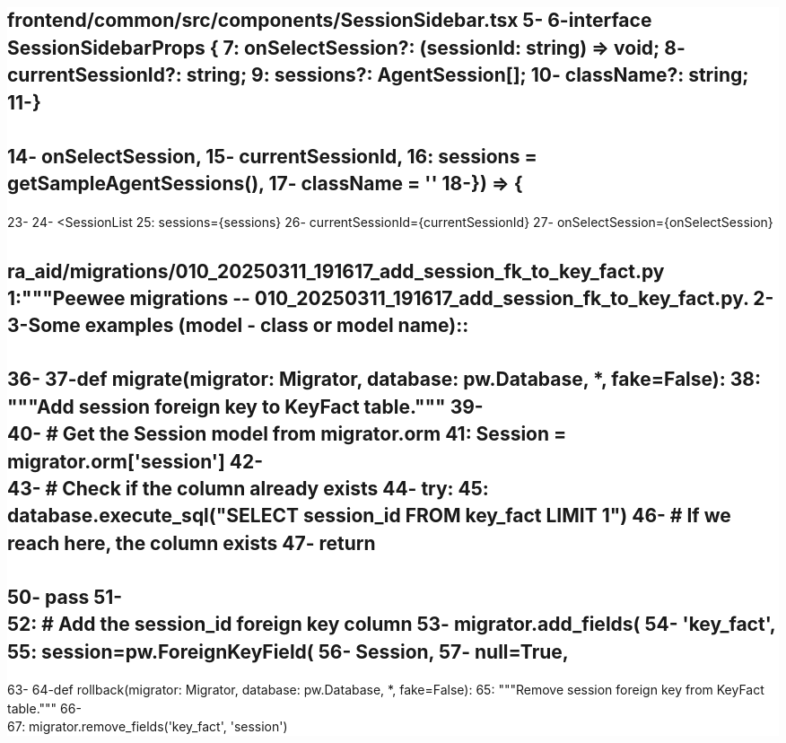 frontend/common/src/components/SessionSidebar.tsx
5-
6-interface SessionSidebarProps {
7:  onSelectSession?: (sessionId: string) => void;
8-  currentSessionId?: string;
9:  sessions?: AgentSession[];
10-  className?: string;
11-}
--
14-  onSelectSession, 
15-  currentSessionId,
16:  sessions = getSampleAgentSessions(),
17-  className = ''
18-}) => {
--
23-      </div>
24-      <SessionList
25:        sessions={sessions}
26-        currentSessionId={currentSessionId}
27-        onSelectSession={onSelectSession}

ra_aid/migrations/010_20250311_191617_add_session_fk_to_key_fact.py
1:"""Peewee migrations -- 010_20250311_191617_add_session_fk_to_key_fact.py.
2-
3-Some examples (model - class or model name)::
--
36-
37-def migrate(migrator: Migrator, database: pw.Database, *, fake=False):
38:    """Add session foreign key to KeyFact table."""
39-    
40-    # Get the Session model from migrator.orm
41:    Session = migrator.orm['session']
42-    
43-    # Check if the column already exists
44-    try:
45:        database.execute_sql("SELECT session_id FROM key_fact LIMIT 1")
46-        # If we reach here, the column exists
47-        return
--
50-        pass
51-    
52:    # Add the session_id foreign key column
53-    migrator.add_fields(
54-        'key_fact', 
55:        session=pw.ForeignKeyField(
56-            Session, 
57-            null=True, 
--
63-
64-def rollback(migrator: Migrator, database: pw.Database, *, fake=False):
65:    """Remove session foreign key from KeyFact table."""
66-    
67:    migrator.remove_fields('key_fact', 'session')

